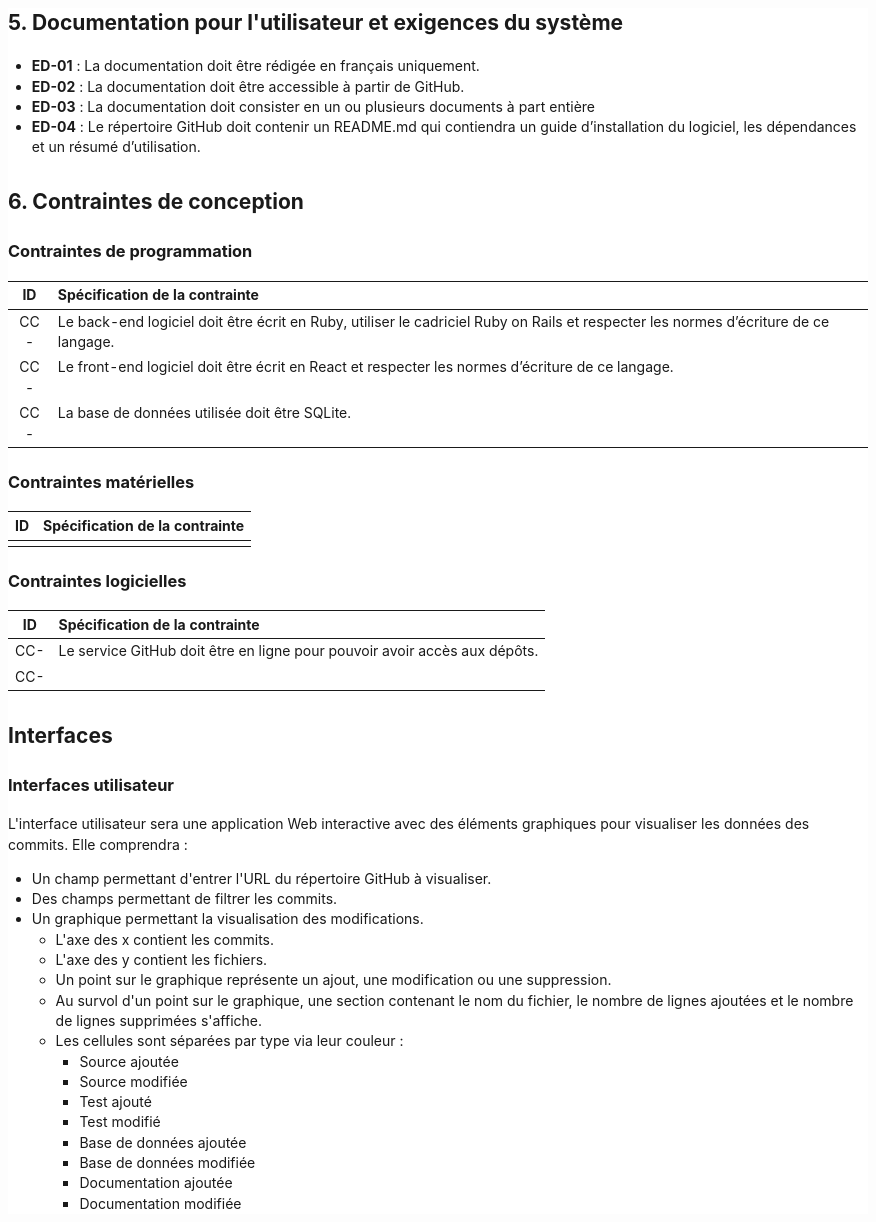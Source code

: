 
## 5. Documentation pour l'utilisateur et exigences du système
- **ED-01** : La documentation doit être rédigée en français uniquement.
- **ED-02** : La documentation doit être accessible à partir de GitHub.
- **ED-03** : La documentation doit consister en un ou plusieurs documents à part entière
- **ED-04** : Le répertoire GitHub doit contenir un README.md qui contiendra un guide d’installation
  du logiciel, les dépendances et un résumé d’utilisation.


## 6. Contraintes de conception
### Contraintes de programmation
|ID|Spécification de la contrainte|
|:-:|:-|
|CC-|Le back-end logiciel doit être écrit en Ruby, utiliser le cadriciel Ruby on Rails et respecter les normes d’écriture de ce langage.|
|CC-|Le front-end logiciel doit être écrit en React et respecter les normes d’écriture de ce langage.|
|CC-|La base de données utilisée doit être SQLite.|
### Contraintes matérielles
|ID|Spécification de la contrainte|
|:-:|:-|
|||
### Contraintes logicielles
|ID|Spécification de la contrainte|
|:-:|:-|
|CC-|Le service GitHub doit être en ligne pour pouvoir avoir accès aux dépôts.|
|CC-||


## Interfaces
### Interfaces utilisateur
L'interface utilisateur sera une application Web interactive avec des éléments graphiques pour visualiser les données des commits.
Elle comprendra :
- Un champ permettant d'entrer l'URL du répertoire GitHub à visualiser.
- Des champs permettant de filtrer les commits.
- Un graphique permettant la visualisation des modifications.
    - L'axe des x contient les commits.
    - L'axe des y contient les fichiers.
    - Un point sur le graphique représente un ajout, une modification ou une suppression.
    - Au survol d'un point sur le graphique, une section contenant le nom du fichier, le nombre de lignes ajoutées et le nombre de lignes supprimées s'affiche.
    - Les cellules sont séparées par type via leur couleur :
        - Source ajoutée
        - Source modifiée
        - Test ajouté
        - Test modifié
        - Base de données ajoutée
        - Base de données modifiée
        - Documentation ajoutée
        - Documentation modifiée